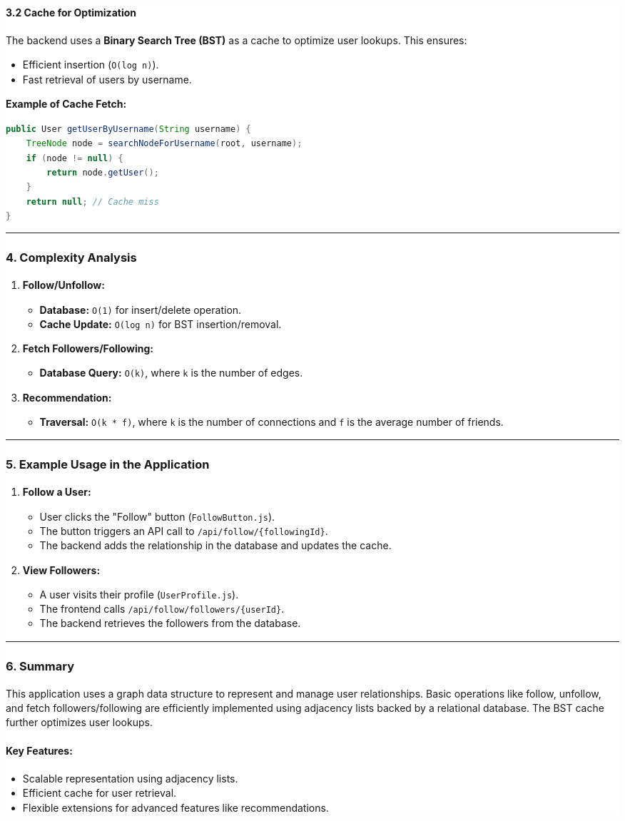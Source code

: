 #### **3.2 Cache for Optimization**
The backend uses a **Binary Search Tree (BST)** as a cache to optimize user lookups. This ensures:
- Efficient insertion (`O(log n)`).
- Fast retrieval of users by username.

**Example of Cache Fetch:**
```java
public User getUserByUsername(String username) {
    TreeNode node = searchNodeForUsername(root, username);
    if (node != null) {
        return node.getUser();
    }
    return null; // Cache miss
}
```

---

### **4. Complexity Analysis**

1. **Follow/Unfollow:**
   - **Database:** `O(1)` for insert/delete operation.
   - **Cache Update:** `O(log n)` for BST insertion/removal.

2. **Fetch Followers/Following:**
   - **Database Query:** `O(k)`, where `k` is the number of edges.

3. **Recommendation:**
   - **Traversal:** `O(k * f)`, where `k` is the number of connections and `f` is the average number of friends.

---

### **5. Example Usage in the Application**

1. **Follow a User:**
   - User clicks the "Follow" button (`FollowButton.js`).
   - The button triggers an API call to `/api/follow/{followingId}`.
   - The backend adds the relationship in the database and updates the cache.

2. **View Followers:**
   - A user visits their profile (`UserProfile.js`).
   - The frontend calls `/api/follow/followers/{userId}`.
   - The backend retrieves the followers from the database.

---

### **6. Summary**

This application uses a graph data structure to represent and manage user relationships. Basic operations like follow, unfollow, and fetch followers/following are efficiently implemented using adjacency lists backed by a relational database. The BST cache further optimizes user lookups.

#### **Key Features:**
- Scalable representation using adjacency lists.
- Efficient cache for user retrieval.
- Flexible extensions for advanced features like recommendations.


